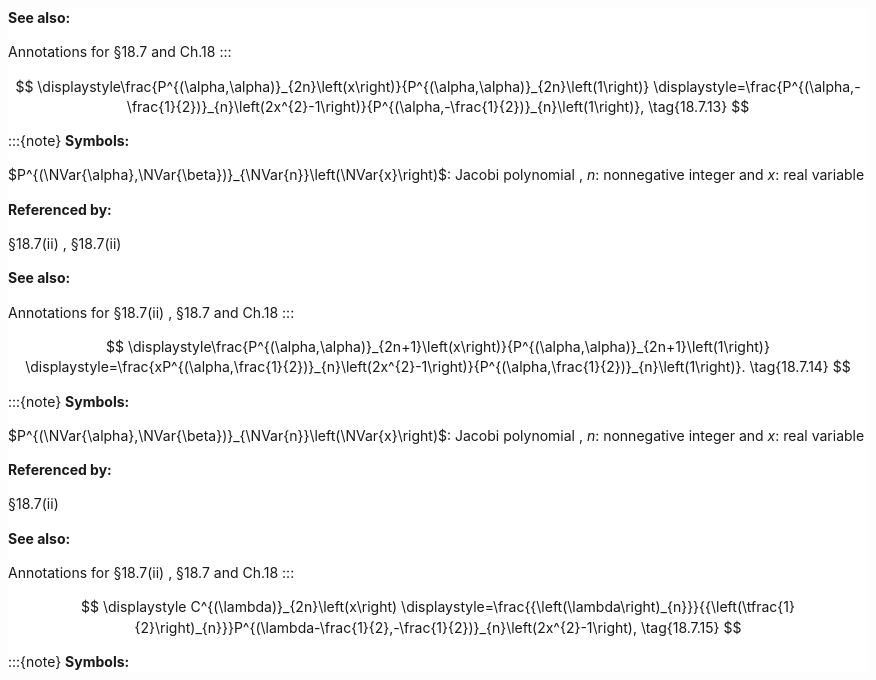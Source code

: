**See also:**

Annotations for §18.7 and Ch.18
:::

<a id="EGx4"></a>

$$
\displaystyle\frac{P^{(\alpha,\alpha)}_{2n}\left(x\right)}{P^{(\alpha,\alpha)}_{2n}\left(1\right)} \displaystyle=\frac{P^{(\alpha,-\frac{1}{2})}_{n}\left(2x^{2}-1\right)}{P^{(\alpha,-\frac{1}{2})}_{n}\left(1\right)}, \tag{18.7.13}
$$

:::{note}
**Symbols:**

$P^{(\NVar{\alpha},\NVar{\beta})}_{\NVar{n}}\left(\NVar{x}\right)$: Jacobi polynomial , $n$: nonnegative integer and $x$: real variable

**Referenced by:**

§18.7(ii) , §18.7(ii)

**See also:**

Annotations for §18.7(ii) , §18.7 and Ch.18
:::

$$
\displaystyle\frac{P^{(\alpha,\alpha)}_{2n+1}\left(x\right)}{P^{(\alpha,\alpha)}_{2n+1}\left(1\right)} \displaystyle=\frac{xP^{(\alpha,\frac{1}{2})}_{n}\left(2x^{2}-1\right)}{P^{(\alpha,\frac{1}{2})}_{n}\left(1\right)}. \tag{18.7.14}
$$

:::{note}
**Symbols:**

$P^{(\NVar{\alpha},\NVar{\beta})}_{\NVar{n}}\left(\NVar{x}\right)$: Jacobi polynomial , $n$: nonnegative integer and $x$: real variable

**Referenced by:**

§18.7(ii)

**See also:**

Annotations for §18.7(ii) , §18.7 and Ch.18
:::

<a id="EGx5"></a>

$$
\displaystyle C^{(\lambda)}_{2n}\left(x\right) \displaystyle=\frac{{\left(\lambda\right)_{n}}}{{\left(\tfrac{1}{2}\right)_{n}}}P^{(\lambda-\frac{1}{2},-\frac{1}{2})}_{n}\left(2x^{2}-1\right), \tag{18.7.15}
$$

:::{note}
**Symbols:**
